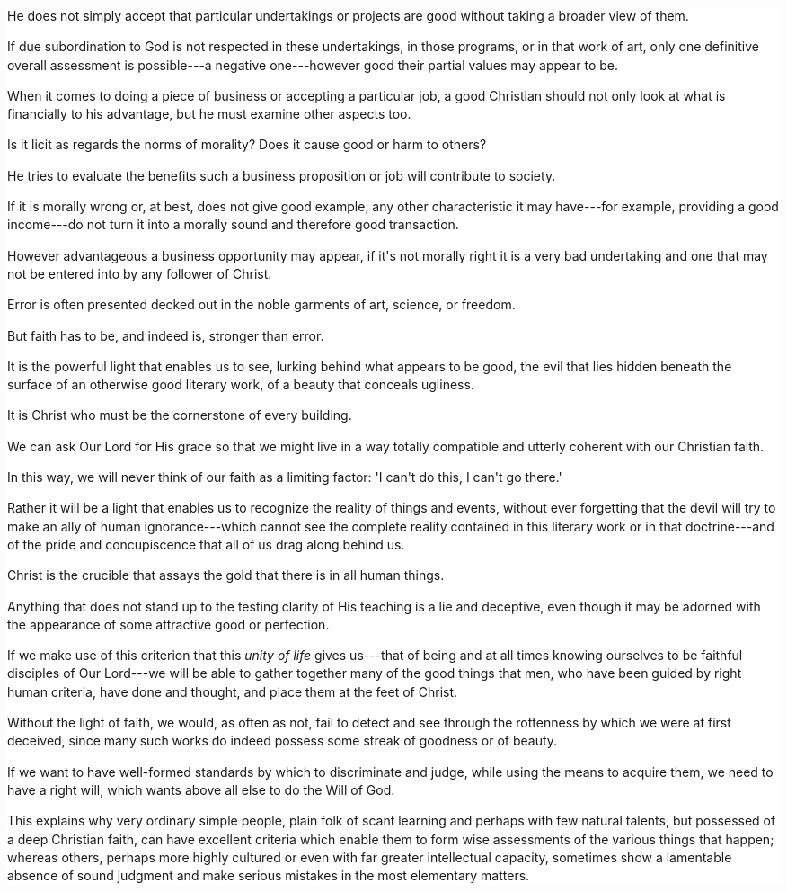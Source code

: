He does not simply accept that particular undertakings or projects are good without taking a broader view of them.

If due subordination to God is not respected in these undertakings, in those programs, or in that work of art, only one definitive overall assessment is possible---a negative one---however good their partial values may appear to be.

When it comes to doing a piece of business or accepting a particular job, a good Christian should not only look at what is financially to his advantage, but he must examine other aspects too.

Is it licit as regards the norms of morality? Does it cause good or harm to others?

He tries to evaluate the benefits such a business proposition or job will contribute to society.

If it is morally wrong or, at best, does not give good example, any other characteristic it may have---for example, providing a good income---do not turn it into a morally sound and therefore good transaction.

However advantageous a business opportunity may appear, if it\'s not morally right it is a very bad undertaking and one that may not be entered into by any follower of Christ.

Error is often presented decked out in the noble garments of art, science, or freedom.

But faith has to be, and indeed is, stronger than error.

It is the powerful light that enables us to see, lurking behind what appears to be good, the evil that lies hidden beneath the surface of an otherwise good literary work, of a beauty that conceals ugliness.

It is Christ who must be the cornerstone of every building.

We can ask Our Lord for His grace so that we might live in a way totally compatible and utterly coherent with our Christian faith.

In this way, we will never think of our faith as a limiting factor: 'I can't do this, I can't go there.'

Rather it will be a light that enables us to recognize the reality of things and events, without ever forgetting that the devil will try to make an ally of human ignorance---which cannot see the complete reality contained in this literary work or in that doctrine---and of the pride and concupiscence that all of us drag along behind us.

Christ is the crucible that assays the gold that there is in all human things.

Anything that does not stand up to the testing clarity of His teaching is a lie and deceptive, even though it may be adorned with the appearance of some attractive good or perfection.

If we make use of this criterion that this *unity of life* gives us---that of being and at all times knowing ourselves to be faithful disciples of Our Lord---we will be able to gather together many of the good things that men, who have been guided by right human criteria, have done and thought, and place them at the feet of Christ.

Without the light of faith, we would, as often as not, fail to detect and see through the rottenness by which we were at first deceived, since many such works do indeed possess some streak of goodness or of beauty.

If we want to have well-formed standards by which to discriminate and judge, while using the means to acquire them, we need to have a right will, which wants above all else to do the Will of God.

This explains why very ordinary simple people, plain folk of scant learning and perhaps with few natural talents, but possessed of a deep Christian faith, can have excellent criteria which enable them to form wise assessments of the various things that happen; whereas others, perhaps more highly cultured or even with far greater intellectual capacity, sometimes show a lamentable absence of sound judgment and make serious mistakes in the most elementary matters.
